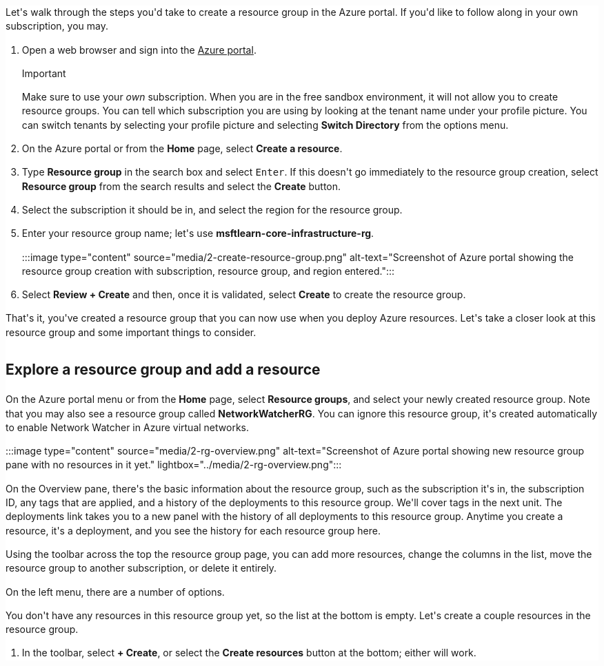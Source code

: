 Let's walk through the steps you'd take to create a resource group in the Azure portal. If you'd like to follow along in your own subscription, you may.

1. Open a web browser and sign into the [Azure portal](https://portal.azure.com/?azure-portal=true).

    > [!IMPORTANT]
    > Make sure to use your _own_ subscription. When you are in the free sandbox environment, it will not allow you to create resource groups. You can tell which subscription you are using by looking at the tenant name under your profile picture. You can switch tenants by selecting your profile picture and selecting **Switch Directory** from the options menu.

1. On the Azure portal or from the **Home** page, select **Create a resource**.

1. Type **Resource group** in the search box and select <kbd>Enter</kbd>. If this doesn't go immediately to the resource group creation, select **Resource group** from the search results and select the **Create** button.

1. Select the subscription it should be in, and select the region for the resource group.

1. Enter your resource group name; let's use **msftlearn-core-infrastructure-rg**.

    :::image type="content" source="media/2-create-resource-group.png" alt-text="Screenshot of Azure portal showing the resource group creation with subscription, resource group, and region entered.":::

1. Select **Review + Create** and then, once it is validated, select **Create** to create the resource group.

That's it, you've created a resource group that you can now use when you deploy Azure resources. Let's take a closer look at this resource group and some important things to consider.

## Explore a resource group and add a resource

On the Azure portal menu or from the **Home** page, select **Resource groups**, and select your newly created resource group. Note that you may also see a resource group called **NetworkWatcherRG**. You can ignore this resource group, it's created automatically to enable Network Watcher in Azure virtual networks.

:::image type="content" source="media/2-rg-overview.png" alt-text="Screenshot of Azure portal showing new resource group pane with no resources in it yet." lightbox="../media/2-rg-overview.png":::

On the Overview pane, there's the basic information about the resource group, such as the subscription it's in, the subscription ID, any tags that are applied, and a history of the deployments to this resource group. We'll cover tags in the next unit. The deployments link takes you to a new panel with the history of all deployments to this resource group. Anytime you create a resource, it's a deployment, and you see the history for each resource group here.

Using the toolbar across the top the resource group page, you can add more resources, change the columns in the list, move the resource group to another subscription, or delete it entirely.

On the left menu, there are a number of options.

You don't have any resources in this resource group yet, so the list at the bottom is empty. Let's create a couple resources in the resource group.

1. In the toolbar, select **+ Create**, or select the **Create resources** button at the bottom; either will work.
